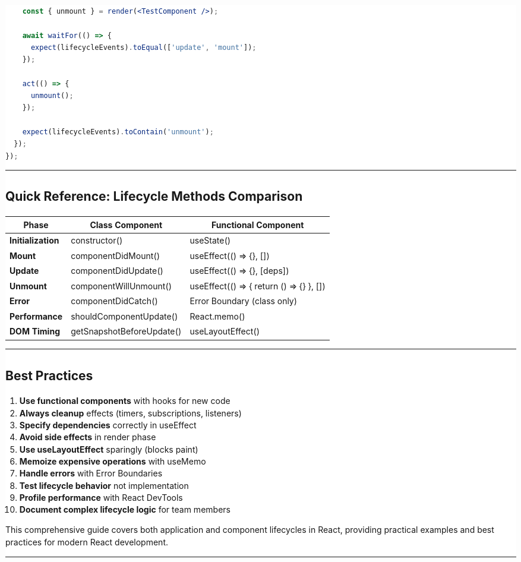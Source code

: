 ```jsx
    const { unmount } = render(<TestComponent />);
    
    await waitFor(() => {
      expect(lifecycleEvents).toEqual(['update', 'mount']);
    });
    
    act(() => {
      unmount();
    });
    
    expect(lifecycleEvents).toContain('unmount');
  });
});
```

---

## **Quick Reference: Lifecycle Methods Comparison**

| Phase | Class Component | Functional Component |
|-------|----------------|---------------------|
| **Initialization** | constructor() | useState() |
| **Mount** | componentDidMount() | useEffect(() => {}, []) |
| **Update** | componentDidUpdate() | useEffect(() => {}, [deps]) |
| **Unmount** | componentWillUnmount() | useEffect(() => { return () => {} }, []) |
| **Error** | componentDidCatch() | Error Boundary (class only) |
| **Performance** | shouldComponentUpdate() | React.memo() |
| **DOM Timing** | getSnapshotBeforeUpdate() | useLayoutEffect() |

---

## **Best Practices**

1. **Use functional components** with hooks for new code
2. **Always cleanup** effects (timers, subscriptions, listeners)
3. **Specify dependencies** correctly in useEffect
4. **Avoid side effects** in render phase
5. **Use useLayoutEffect** sparingly (blocks paint)
6. **Memoize expensive operations** with useMemo
7. **Handle errors** with Error Boundaries
8. **Test lifecycle behavior** not implementation
9. **Profile performance** with React DevTools
10. **Document complex lifecycle logic** for team members

This comprehensive guide covers both application and component lifecycles in React, providing practical examples and best practices for modern React development.

---